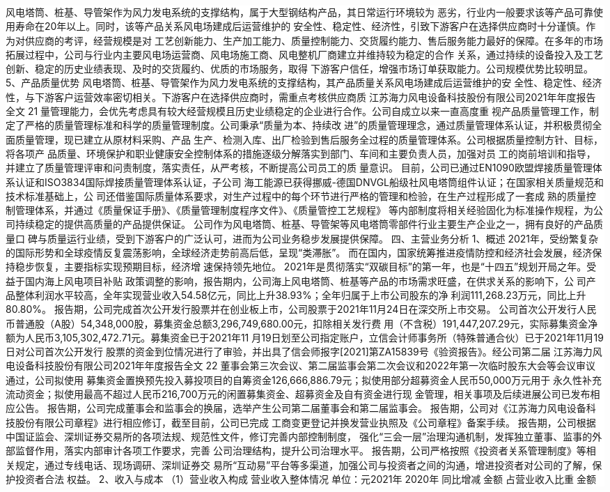 风电塔筒、桩基、导管架作为风力发电系统的支撑结构，属于大型钢结构产品，其日常运行环境较为
恶劣，行业内一般要求该等产品可靠使用寿命在20年以上。同时，该等产品关系风电场建成后运营维护的
安全性、稳定性、经济性，引致下游客户在选择供应商时十分谨慎。作为对供应商的考评，经营规模是对
工艺创新能力、生产加工能力、质量控制能力、交货履约能力、售后服务能力最好的保障。在多年的市场
拓展过程中，公司与行业内主要风电场运营商、风电场施工商、风电整机厂商建立并维持较为稳定的合作
关系，通过持续的设备投入及工艺创新、稳定的历史业绩表现、及时的交货履约、优质的市场服务，取得
下游客户信任，增强市场订单获取能力。公司规模优势比较明显。
5、产品质量优势
风电塔筒、桩基、导管架作为风力发电系统的支撑结构，其产品质量关系风电场建成后运营维护的安
全性、稳定性、经济性，与下游客户运营效率密切相关。下游客户在选择供应商时，需重点考核供应商质
江苏海力风电设备科技股份有限公司2021年年度报告全文
21
量管理能力，会优先考虑具有较大经营规模且历史业绩稳定的企业进行合作。公司自成立以来一直高度重
视产品质量管理工作，制定了严格的质量管理标准和科学的质量管理制度。公司秉承“质量为本、持续改
进”的质量管理理念，通过质量管理体系认证，并积极贯彻全面质量管理，现已建立从原材料采购、产品
生产、检测入库、出厂检验到售后服务全过程的质量管理体系。公司根据质量控制方针、目标，将各项产
品质量、环境保护和职业健康安全控制体系的措施逐级分解落实到部门、车间和主要负责人员，加强对员
工的岗前培训和指导，并建立了质量管理评审和问责制度，落实责任，从严考核，不断提高公司员工的质
量意识。
目前，公司已通过EN1090欧盟焊接质量管理体系认证和ISO3834国际焊接质量管理体系认证，子公司
海工能源已获得挪威-德国DNVGL船级社风电塔筒组件认证；在国家相关质量规范和技术标准基础上，公
司还借鉴国际质量体系要求，对生产过程中的每个环节进行严格的管理和检验，在生产过程形成了一套成
熟的质量控制管理体系，并通过《质量保证手册》、《质量管理制度程序文件》、《质量管控工艺规程》
等内部制度将相关经验固化为标准操作规程，为公司持续稳定的提供高质量的产品提供保证。
公司作为风电塔筒、桩基、导管架等风电塔筒零部件行业主要生产企业之一，拥有良好的产品质量口
碑与质量运行业绩，受到下游客户的广泛认可，进而为公司业务稳步发展提供保障。
四、主营业务分析
1、概述
2021年，受纷繁复杂的国际形势和全球疫情反复震荡影响，全球经济走势前高后低，呈现“类滞胀”。
而在国内，国家统筹推进疫情防控和经济社会发展，经济保持稳步恢复，主要指标实现预期目标，经济增
速保持领先地位。
2021年是贯彻落实“双碳目标”的第一年，也是“十四五”规划开局之年。受益于国内海上风电项目补贴
政策调整的影响，报告期内，公司海上风电塔筒、桩基等产品的市场需求旺盛，在供求关系的影响下，公
司产品整体利润水平较高，全年实现营业收入54.58亿元，同比上升38.93%；全年归属于上市公司股东的净
利润111,268.23万元，同比上升80.80%。
报告期，公司完成首次公开发行股票并在创业板上市，公司股票于2021年11月24日在深交所上市交易。
公司首次公开发行人民币普通股（A股）54,348,000股，募集资金总额3,296,749,680.00元，扣除相关发行费
用（不含税）191,447,207.29元，实际募集资金净额为人民币3,105,302,472.71元。募集资金已于2021年11
月19日划至公司指定账户，立信会计师事务所（特殊普通合伙）已于2021年11月19日对公司首次公开发行
股票的资金到位情况进行了审验，并出具了信会师报字[2021]第ZA15839号《验资报告》。经公司第二届
江苏海力风电设备科技股份有限公司2021年年度报告全文
22
董事会第三次会议、第二届监事会第二次会议和2022年第一次临时股东大会等会议审议通过，公司拟使用
募集资金置换预先投入募投项目的自筹资金126,666,886.79元；拟使用部分超募资金人民币50,000万元用于
永久性补充流动资金；拟使用最高不超过人民币216,700万元的闲置募集资金、超募资金及自有资金进行现
金管理，相关事项及后续进展公司已发布相应公告。
报告期，公司完成董事会和监事会的换届，选举产生公司第二届董事会和第二届监事会。
报告期，公司对《江苏海力风电设备科技股份有限公司章程》进行相应修订，截至目前，公司已完成
工商变更登记并换发营业执照及《公司章程》备案手续。
报告期，公司根据中国证监会、深圳证券交易所的各项法规、规范性文件，修订完善内部控制制度，
强化“三会一层”治理沟通机制，发挥独立董事、监事的外部监督作用，落实内部审计各项工作要求，完善
公司治理结构，提升公司治理水平。
报告期，公司严格按照《投资者关系管理制度》等相关规定，通过专线电话、现场调研、深圳证券交
易所“互动易”平台等多渠道，加强公司与投资者之间的沟通，增进投资者对公司的了解，保护投资者合法
权益。
2、收入与成本
（1）营业收入构成
营业收入整体情况
单位：元2021年
2020年
同比增减
金额
占营业收入比重
金额